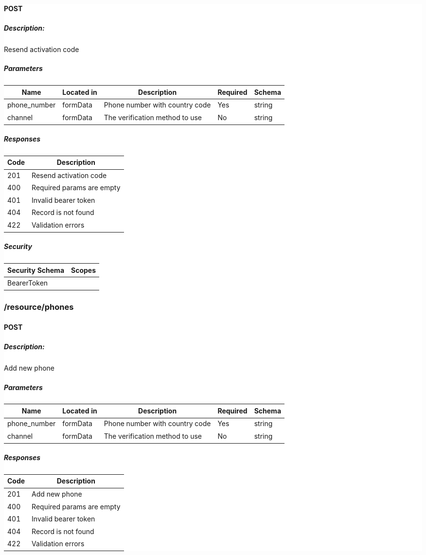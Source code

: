 #### POST
##### Description:

Resend activation code

##### Parameters

| Name | Located in | Description | Required | Schema |
| ---- | ---------- | ----------- | -------- | ---- |
| phone_number | formData | Phone number with country code | Yes | string |
| channel | formData | The verification method to use | No | string |

##### Responses

| Code | Description |
| ---- | ----------- |
| 201 | Resend activation code |
| 400 | Required params are empty |
| 401 | Invalid bearer token |
| 404 | Record is not found |
| 422 | Validation errors |

##### Security

| Security Schema | Scopes |
| --- | --- |
| BearerToken | |

### /resource/phones

#### POST
##### Description:

Add new phone

##### Parameters

| Name | Located in | Description | Required | Schema |
| ---- | ---------- | ----------- | -------- | ---- |
| phone_number | formData | Phone number with country code | Yes | string |
| channel | formData | The verification method to use | No | string |

##### Responses

| Code | Description |
| ---- | ----------- |
| 201 | Add new phone |
| 400 | Required params are empty |
| 401 | Invalid bearer token |
| 404 | Record is not found |
| 422 | Validation errors |
